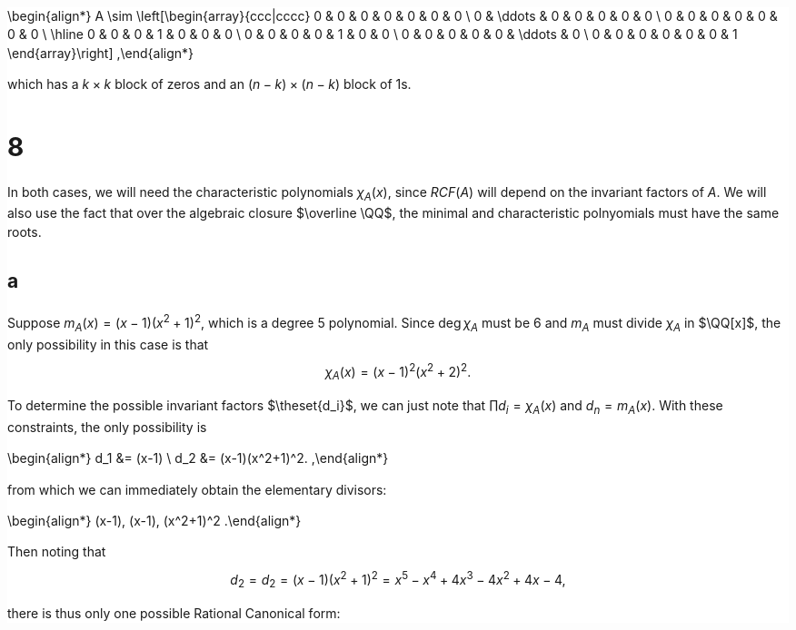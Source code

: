 \begin{align*}
A \sim 
\left[\begin{array}{ccc|cccc}
0 & 0 & 0     & 0 & 0 & 0 & 0 \\
0 & \ddots & 0     & 0 & 0 & 0 & 0 \\
0 & 0 & 0     & 0 & 0 & 0 & 0 \\ 
\hline
0 & 0 & 0     & 1 & 0 & 0 & 0 \\
0 & 0 & 0     & 0 & 1 & 0 & 0 \\
0 & 0 & 0     & 0 & 0 & \ddots & 0 \\
0 & 0 & 0     & 0 & 0 & 0 & 1
\end{array}\right]
,\end{align*}

which has a $k\times k$ block of zeros and an $(n-k)\times(n-k)$ block of 1s.

# 8

In both cases, we will need the characteristic polynomials $\chi_A(x)$, since $RCF(A)$ will depend on the invariant factors of $A$.
We will also use the fact that over the algebraic closure $\overline \QQ$, the minimal and characteristic polnyomials must have the same roots.

## a
Suppose $m_A(x) = (x-1)(x^2+1)^2$, which is a degree 5 polynomial.
Since $\deg \chi_A$ must be 6 and $m_A$ must divide $\chi_A$ in $\QQ[x]$, the only possibility in this case is that
$$
\chi_A(x) = (x-1)^2 (x^2+2)^2.
$$

To determine the possible invariant factors $\theset{d_i}$, we can just note that $\prod d_i = \chi_A(x)$ and $d_n = m_A(x)$.
With these constraints, the only possibility is

\begin{align*}
d_1 &= (x-1) \\
d_2 &= (x-1)(x^2+1)^2.
,\end{align*}

from which we can immediately obtain the elementary divisors:

\begin{align*}
(x-1), (x-1), (x^2+1)^2
.\end{align*}

Then noting that 
$$
d_2 =d_2 =  (x-1)(x^2+1)^2 = x^5 -x^4 + 4x^3 -4x^2 + 4x - 4,
$$

there is thus only one possible Rational Canonical form:
